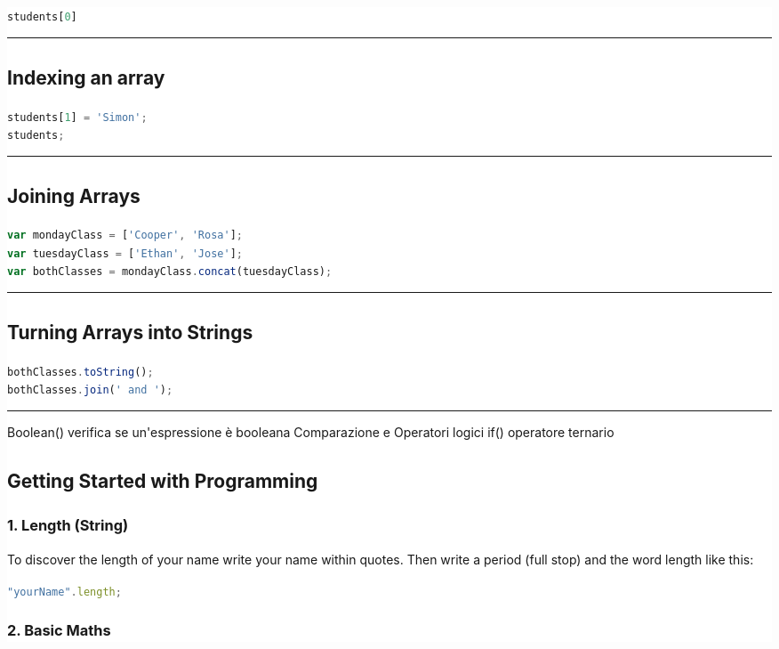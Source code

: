 ```javascript
students[0]
```

---

## Indexing an array

```javascript
students[1] = 'Simon';
students;
```

---

## Joining Arrays

```javascript
var mondayClass = ['Cooper', 'Rosa'];
var tuesdayClass = ['Ethan', 'Jose'];
var bothClasses = mondayClass.concat(tuesdayClass);
```

---

## Turning Arrays into Strings

```javascript
bothClasses.toString();
bothClasses.join(' and ');
```

---
    
Boolean() verifica se un'espressione è booleana
Comparazione e Operatori  logici
    if()
    operatore ternario
    




## Getting Started with Programming 

### 1. Length (String)
To discover the length of your name write your name within quotes. Then write a period (full stop) and the word length like this:

```javascript
"yourName".length;
```

### 2. Basic Maths 
